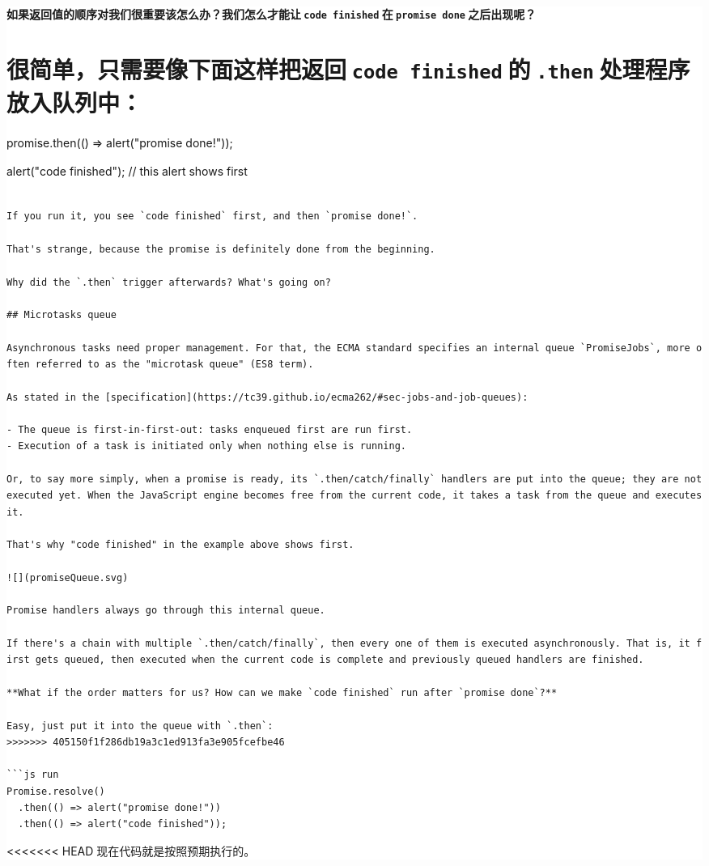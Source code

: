 **如果返回值的顺序对我们很重要该怎么办？我们怎么才能让 `code finished` 在 `promise done` 之后出现呢？**

很简单，只需要像下面这样把返回 `code finished` 的 `.then` 处理程序放入队列中：
=======
promise.then(() => alert("promise done!"));

alert("code finished"); // this alert shows first
```

If you run it, you see `code finished` first, and then `promise done!`.

That's strange, because the promise is definitely done from the beginning.

Why did the `.then` trigger afterwards? What's going on?

## Microtasks queue

Asynchronous tasks need proper management. For that, the ECMA standard specifies an internal queue `PromiseJobs`, more often referred to as the "microtask queue" (ES8 term).

As stated in the [specification](https://tc39.github.io/ecma262/#sec-jobs-and-job-queues):

- The queue is first-in-first-out: tasks enqueued first are run first.
- Execution of a task is initiated only when nothing else is running.

Or, to say more simply, when a promise is ready, its `.then/catch/finally` handlers are put into the queue; they are not executed yet. When the JavaScript engine becomes free from the current code, it takes a task from the queue and executes it.

That's why "code finished" in the example above shows first.

![](promiseQueue.svg)

Promise handlers always go through this internal queue.

If there's a chain with multiple `.then/catch/finally`, then every one of them is executed asynchronously. That is, it first gets queued, then executed when the current code is complete and previously queued handlers are finished.

**What if the order matters for us? How can we make `code finished` run after `promise done`?**

Easy, just put it into the queue with `.then`:
>>>>>>> 405150f1f286db19a3c1ed913fa3e905fcefbe46

```js run
Promise.resolve()
  .then(() => alert("promise done!"))
  .then(() => alert("code finished"));
```

<<<<<<< HEAD
现在代码就是按照预期执行的。
